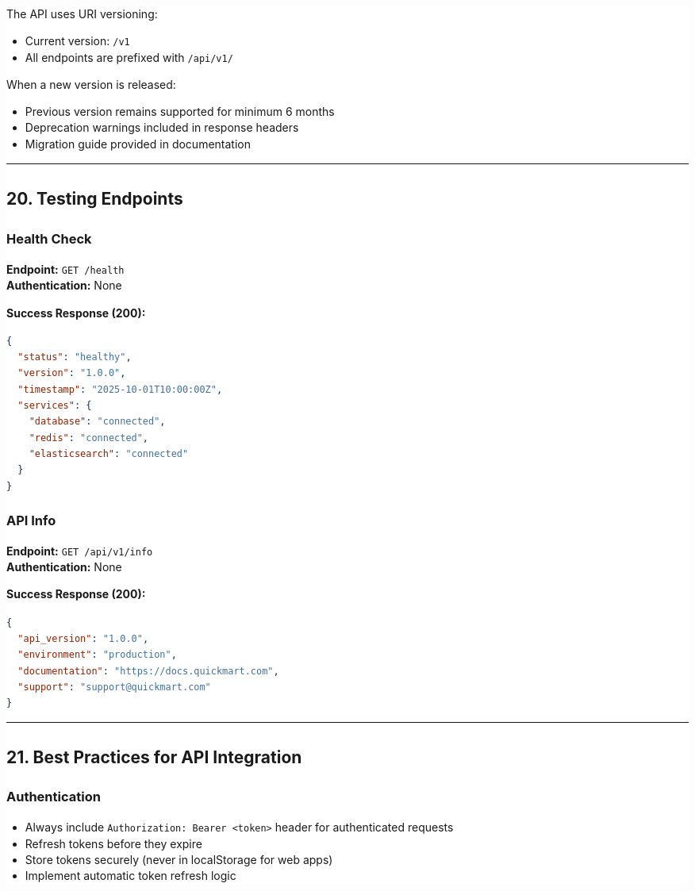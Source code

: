 The API uses URI versioning:
- Current version: `/v1`
- All endpoints are prefixed with `/api/v1/`

When a new version is released:
- Previous version remains supported for minimum 6 months
- Deprecation warnings included in response headers
- Migration guide provided in documentation

---

## 20. Testing Endpoints

### Health Check
**Endpoint:** `GET /health`  
**Authentication:** None

**Success Response (200):**
```json
{
  "status": "healthy",
  "version": "1.0.0",
  "timestamp": "2025-10-01T10:00:00Z",
  "services": {
    "database": "connected",
    "redis": "connected",
    "elasticsearch": "connected"
  }
}
```

### API Info
**Endpoint:** `GET /api/v1/info`  
**Authentication:** None

**Success Response (200):**
```json
{
  "api_version": "1.0.0",
  "environment": "production",
  "documentation": "https://docs.quickmart.com",
  "support": "support@quickmart.com"
}
```

---

## 21. Best Practices for API Integration

### Authentication
- Always include `Authorization: Bearer <token>` header for authenticated requests
- Refresh tokens before they expire
- Store tokens securely (never in localStorage for web apps)
- Implement automatic token refresh logic
